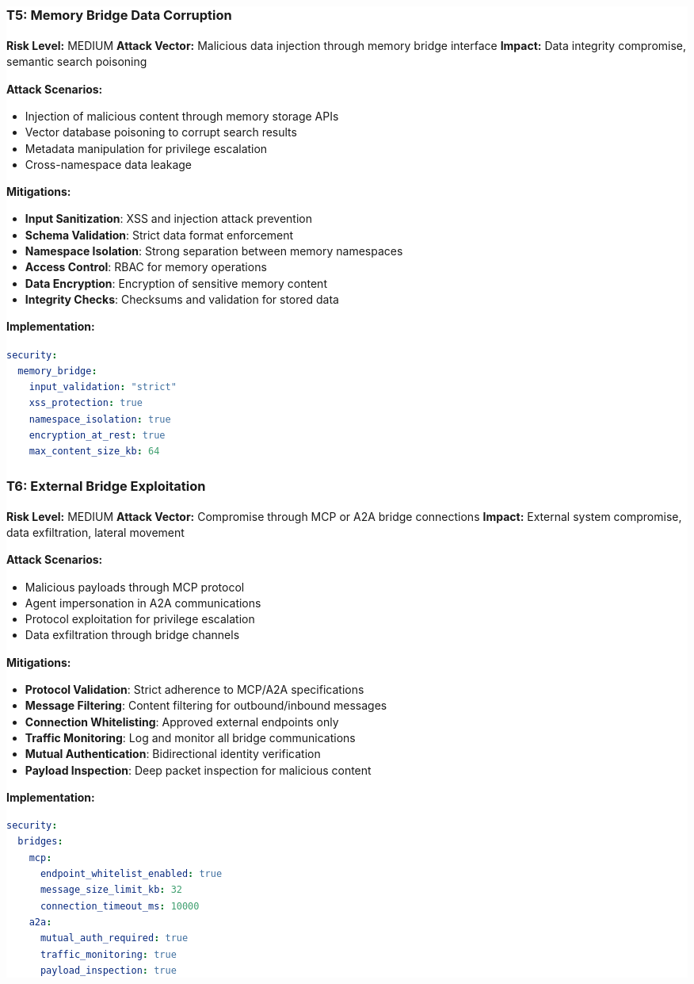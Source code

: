 ### T5: Memory Bridge Data Corruption  
**Risk Level:** MEDIUM
**Attack Vector:** Malicious data injection through memory bridge interface
**Impact:** Data integrity compromise, semantic search poisoning

**Attack Scenarios:**
- Injection of malicious content through memory storage APIs
- Vector database poisoning to corrupt search results
- Metadata manipulation for privilege escalation
- Cross-namespace data leakage

**Mitigations:**
- **Input Sanitization**: XSS and injection attack prevention
- **Schema Validation**: Strict data format enforcement
- **Namespace Isolation**: Strong separation between memory namespaces
- **Access Control**: RBAC for memory operations
- **Data Encryption**: Encryption of sensitive memory content
- **Integrity Checks**: Checksums and validation for stored data

**Implementation:**
```yaml
security:
  memory_bridge:
    input_validation: "strict"
    xss_protection: true
    namespace_isolation: true
    encryption_at_rest: true
    max_content_size_kb: 64
```

### T6: External Bridge Exploitation
**Risk Level:** MEDIUM
**Attack Vector:** Compromise through MCP or A2A bridge connections
**Impact:** External system compromise, data exfiltration, lateral movement

**Attack Scenarios:**
- Malicious payloads through MCP protocol
- Agent impersonation in A2A communications
- Protocol exploitation for privilege escalation
- Data exfiltration through bridge channels

**Mitigations:**
- **Protocol Validation**: Strict adherence to MCP/A2A specifications
- **Message Filtering**: Content filtering for outbound/inbound messages
- **Connection Whitelisting**: Approved external endpoints only
- **Traffic Monitoring**: Log and monitor all bridge communications
- **Mutual Authentication**: Bidirectional identity verification
- **Payload Inspection**: Deep packet inspection for malicious content

**Implementation:**
```yaml
security:
  bridges:
    mcp:
      endpoint_whitelist_enabled: true
      message_size_limit_kb: 32
      connection_timeout_ms: 10000
    a2a:
      mutual_auth_required: true
      traffic_monitoring: true
      payload_inspection: true
```
